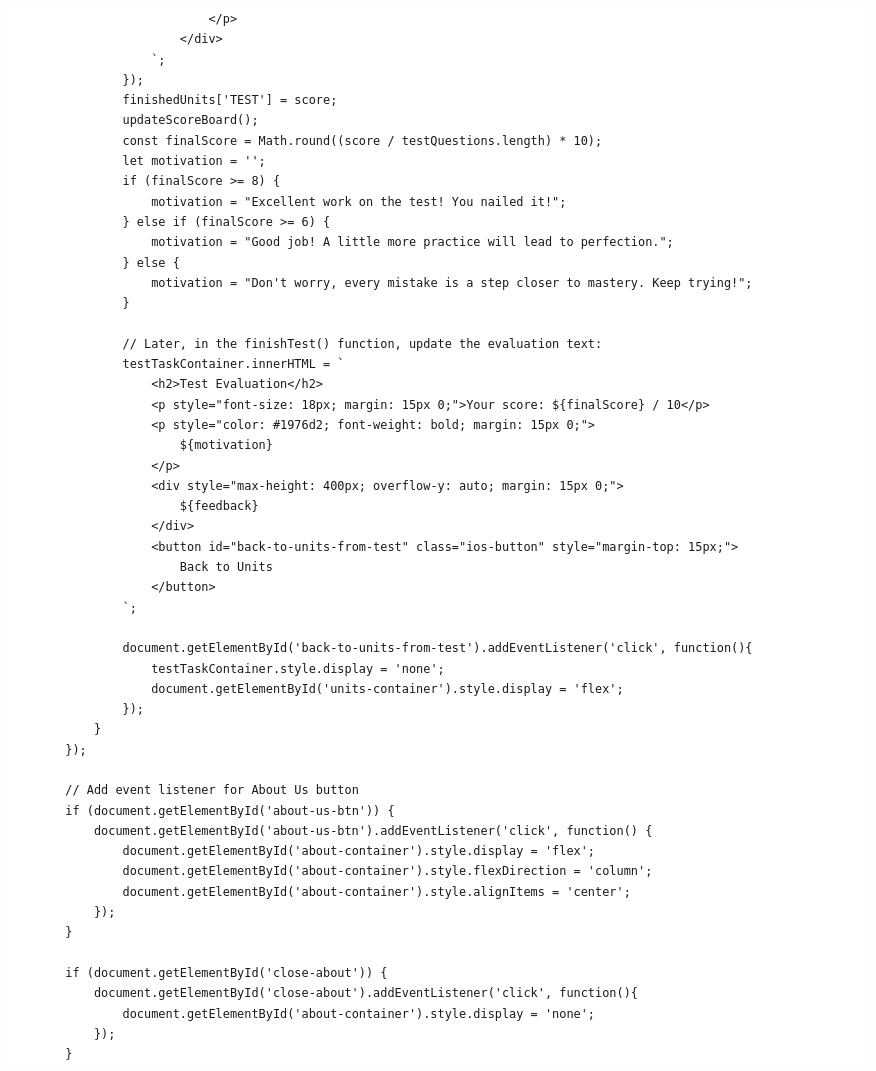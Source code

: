                                 </p>
                            </div>
                        `;
                    });
                    finishedUnits['TEST'] = score;
                    updateScoreBoard();
                    const finalScore = Math.round((score / testQuestions.length) * 10);
                    let motivation = '';
                    if (finalScore >= 8) {
                        motivation = "Excellent work on the test! You nailed it!";
                    } else if (finalScore >= 6) {
                        motivation = "Good job! A little more practice will lead to perfection.";
                    } else {
                        motivation = "Don't worry, every mistake is a step closer to mastery. Keep trying!";
                    }

                    // Later, in the finishTest() function, update the evaluation text:
                    testTaskContainer.innerHTML = `
                        <h2>Test Evaluation</h2>
                        <p style="font-size: 18px; margin: 15px 0;">Your score: ${finalScore} / 10</p>
                        <p style="color: #1976d2; font-weight: bold; margin: 15px 0;">
                            ${motivation}
                        </p>
                        <div style="max-height: 400px; overflow-y: auto; margin: 15px 0;">
                            ${feedback}
                        </div>
                        <button id="back-to-units-from-test" class="ios-button" style="margin-top: 15px;">
                            Back to Units
                        </button>
                    `;

                    document.getElementById('back-to-units-from-test').addEventListener('click', function(){
                        testTaskContainer.style.display = 'none';
                        document.getElementById('units-container').style.display = 'flex';
                    });
                }
            });

            // Add event listener for About Us button
            if (document.getElementById('about-us-btn')) {
                document.getElementById('about-us-btn').addEventListener('click', function() {
                    document.getElementById('about-container').style.display = 'flex';
                    document.getElementById('about-container').style.flexDirection = 'column';
                    document.getElementById('about-container').style.alignItems = 'center';
                });
            }

            if (document.getElementById('close-about')) {
                document.getElementById('close-about').addEventListener('click', function(){
                    document.getElementById('about-container').style.display = 'none';
                });
            }
